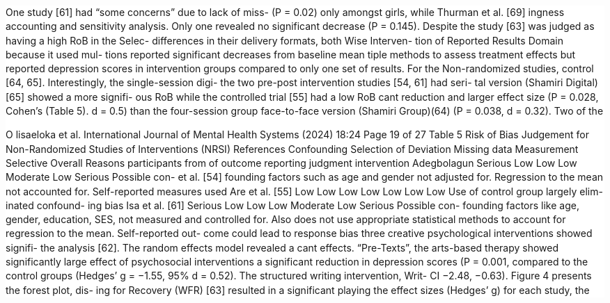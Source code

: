 One study [61] had “some concerns” due to lack of miss- (P = 0.02) only amongst girls, while Thurman et al. [69]
ingness accounting and sensitivity analysis. Only one revealed no significant decrease (P = 0.145). Despite the
study [63] was judged as having a high RoB in the Selec- differences in their delivery formats, both Wise Interven-
tion of Reported Results Domain because it used mul- tions reported significant decreases from baseline mean
tiple methods to assess treatment effects but reported depression scores in intervention groups compared to
only one set of results. For the Non-randomized studies, control [64, 65]. Interestingly, the single-session digi-
the two pre-post intervention studies [54, 61] had seri- tal version (Shamiri Digital) [65] showed a more signifi-
ous RoB while the controlled trial [55] had a low RoB cant reduction and larger effect size (P = 0.028, Cohen’s
(Table 5). d = 0.5) than the four-session group face-to-face version
(Shamiri Group)(64) (P = 0.038, d = 0.32). Two of the

O lisaeloka et al. International Journal of Mental Health Systems (2024) 18:24 Page 19 of 27
Table 5 Risk of Bias Judgement for Non-Randomized Studies of Interventions (NRSI)
References Confounding Selection of Deviation Missing data Measurement Selective Overall Reasons
participants from of outcome reporting judgment
intervention
Adegbolagun Serious Low Low Low Moderate Low Serious Possible con-
et al. [54] founding factors
such as age
and gender
not adjusted
for. Regression
to the mean
not accounted
for. Self-reported
measures used
Are et al. [55] Low Low Low Low Low Low Low Use of control
group largely elim-
inated confound-
ing bias
Isa et al. [61] Serious Low Low Low Moderate Low Serious Possible con-
founding factors
like age, gender,
education, SES,
not measured
and controlled for.
Also does not use
appropriate
statistical methods
to account
for regression
to the mean.
Self-reported out-
come could lead
to response bias
three creative psychological interventions showed signifi- the analysis [62]. The random effects model revealed a
cant effects. “Pre-Texts”, the arts-based therapy showed significantly large effect of psychosocial interventions
a significant reduction in depression scores (P = 0.001, compared to the control groups (Hedges’ g = −1.55, 95%
d = 0.52). The structured writing intervention, Writ- CI −2.48, −0.63). Figure 4 presents the forest plot, dis-
ing for Recovery (WFR) [63] resulted in a significant playing the effect sizes (Hedges’ g) for each study, the
